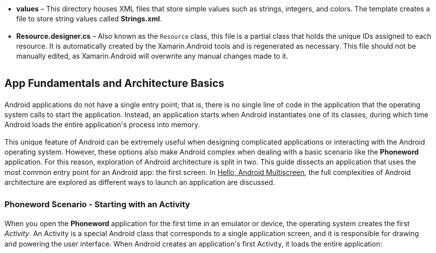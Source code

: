 -   **values** &ndash; This directory houses XML files that store
    simple values such as strings, integers, and colors. The template
    creates a file to store string values called **Strings.xml**.

-   **Resource.designer.cs** &ndash; Also known as the `Resource`
    class, this file is a partial class that holds the unique IDs
    assigned to each resource. It is automatically created by the
    Xamarin.Android tools and is regenerated as necessary. This file
    should not be manually edited, as Xamarin.Android will overwrite
    any manual changes made to it.


## App Fundamentals and Architecture Basics

Android applications do not have a single entry point; that is, there
is no single line of code in the application that the operating system
calls to start the application. Instead, an application starts when
Android instantiates one of its classes, during which time Android
loads the entire application's process into memory.

This unique feature of Android can be extremely useful when designing
complicated applications or interacting with the Android operating
system. However, these options also make Android complex when dealing
with a basic scenario like the **Phoneword** application. For this
reason, exploration of Android architecture is split in two. This guide
dissects an application that uses the most common entry point for an
Android app: the first screen. In
[Hello, Android Multiscreen](~/android/get-started/hello-android-multiscreen/index.md),
the full complexities of Android architecture are explored as
different ways to launch an application are discussed.


### Phoneword Scenario - Starting with an Activity

When you open the **Phoneword** application for the first time in an
emulator or device, the operating system creates the first
*Activity*. An Activity is a special Android class that corresponds to
a single application screen, and it is responsible for drawing and
powering the user interface. When Android creates an application's
first Activity, it loads the entire application:
